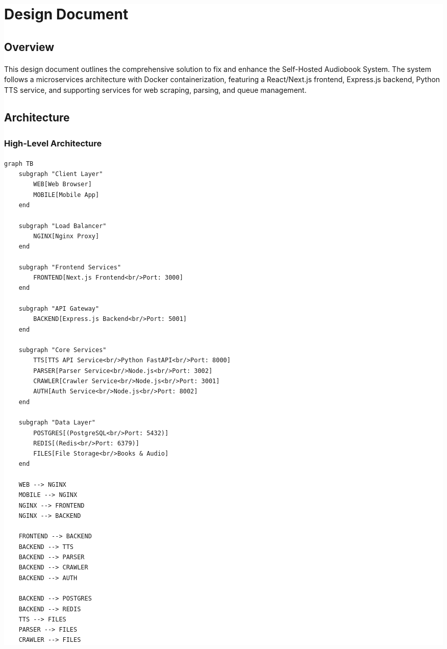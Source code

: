 # Design Document

## Overview

This design document outlines the comprehensive solution to fix and enhance the Self-Hosted Audiobook System. The system follows a microservices architecture with Docker containerization, featuring a React/Next.js frontend, Express.js backend, Python TTS service, and supporting services for web scraping, parsing, and queue management.

## Architecture

### High-Level Architecture

```mermaid
graph TB
    subgraph "Client Layer"
        WEB[Web Browser]
        MOBILE[Mobile App]
    end

    subgraph "Load Balancer"
        NGINX[Nginx Proxy]
    end

    subgraph "Frontend Services"
        FRONTEND[Next.js Frontend<br/>Port: 3000]
    end

    subgraph "API Gateway"
        BACKEND[Express.js Backend<br/>Port: 5001]
    end

    subgraph "Core Services"
        TTS[TTS API Service<br/>Python FastAPI<br/>Port: 8000]
        PARSER[Parser Service<br/>Node.js<br/>Port: 3002]
        CRAWLER[Crawler Service<br/>Node.js<br/>Port: 3001]
        AUTH[Auth Service<br/>Node.js<br/>Port: 8002]
    end

    subgraph "Data Layer"
        POSTGRES[(PostgreSQL<br/>Port: 5432)]
        REDIS[(Redis<br/>Port: 6379)]
        FILES[File Storage<br/>Books & Audio]
    end

    WEB --> NGINX
    MOBILE --> NGINX
    NGINX --> FRONTEND
    NGINX --> BACKEND

    FRONTEND --> BACKEND
    BACKEND --> TTS
    BACKEND --> PARSER
    BACKEND --> CRAWLER
    BACKEND --> AUTH

    BACKEND --> POSTGRES
    BACKEND --> REDIS
    TTS --> FILES
    PARSER --> FILES
    CRAWLER --> FILES
```